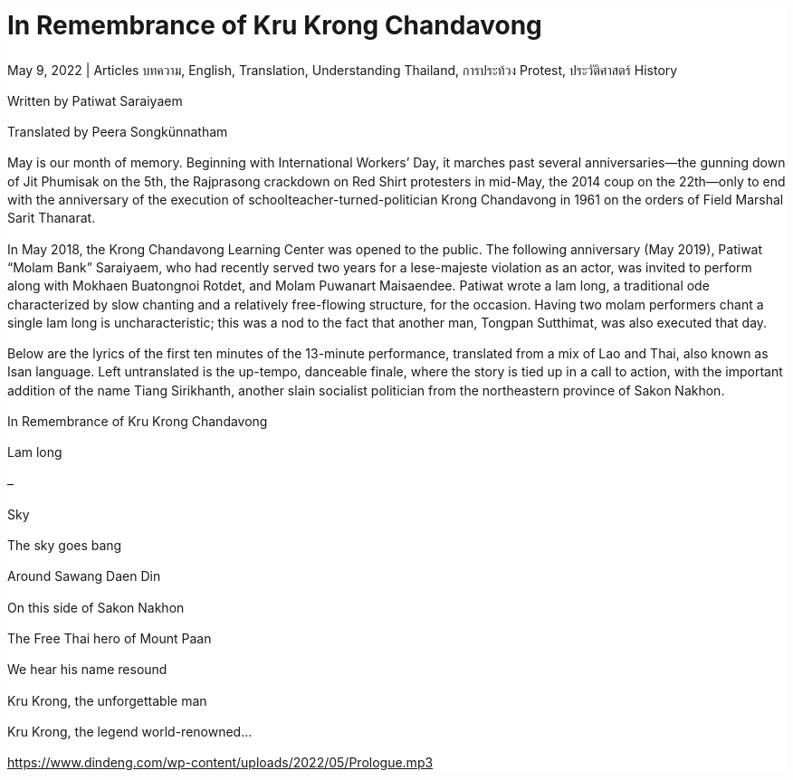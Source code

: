 # In Remembrance of Kru Krong Chandavong

May 9, 2022 | Articles บทความ, English, Translation, Understanding Thailand, การประท้วง Protest, ประวัติศาสตร์ History





Written by Patiwat Saraiyaem

Translated by Peera Songkünnatham



May is our month of memory. Beginning with International Workers’ Day, it marches past several anniversaries—the gunning down of Jit Phumisak on the 5th, the Rajprasong crackdown on Red Shirt protesters in mid-May, the 2014 coup on the 22th—only to end with the anniversary of the execution of schoolteacher-turned-politician Krong Chandavong in 1961 on the orders of Field Marshal Sarit Thanarat.

In May 2018, the Krong Chandavong Learning Center was opened to the public. The following anniversary (May 2019), Patiwat “Molam Bank” Saraiyaem, who had recently served two years for a lese-majeste violation as an actor, was invited to perform along with Mokhaen Buatongnoi Rotdet, and Molam Puwanart Maisaendee. Patiwat wrote a lam long, a traditional ode characterized by slow chanting and a relatively free-flowing structure, for the occasion. Having two molam performers chant a single lam long is uncharacteristic; this was a nod to the fact that another man, Tongpan Sutthimat, was also executed that day.

Below are the lyrics of the first ten minutes of the 13-minute performance, translated from a mix of Lao and Thai, also known as Isan language. Left untranslated is the up-tempo, danceable finale, where the story is tied up in a call to action, with the important addition of the name Tiang Sirikhanth, another slain socialist politician from the northeastern province of Sakon Nakhon.





In Remembrance of Kru Krong Chandavong

Lam long

–

Sky

The sky goes bang

Around Sawang Daen Din

On this side of Sakon Nakhon

The Free Thai hero of Mount Paan

We hear his name resound

Kru Krong, the unforgettable man

Kru Krong, the legend world-renowned…



https://www.dindeng.com/wp-content/uploads/2022/05/Prologue.mp3

